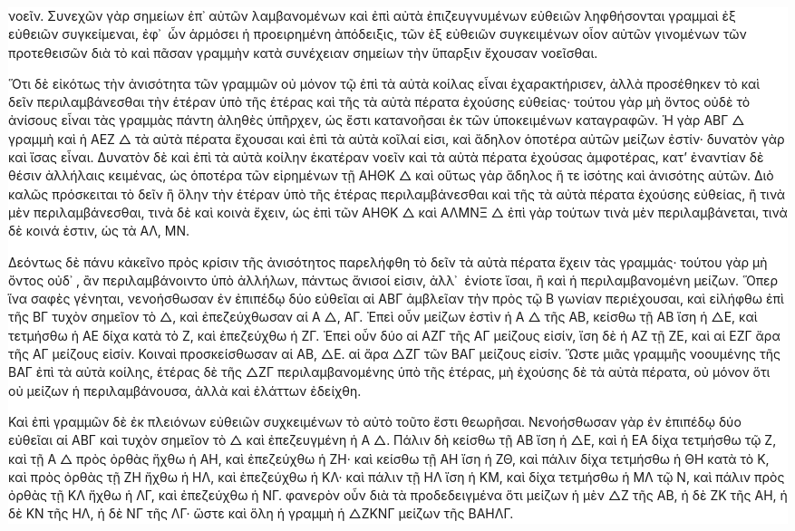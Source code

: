 νοεῖν. Συνεχῶν γὰρ σημείων ἐπ᾿ αὐτῶν λαμβανομένων
καὶ ἐπὶ αὐτὰ ἐπιζευγνυμένων εὐθειῶν ληφθήσονται γραμμαὶ
<lb n="15"/> ἐξ εὐθειῶν συγκείμεναι, ἐφ᾿  ὧν ἁρμόσει ἡ προειρημένη
ἀπόδειξις, τῶν ἐξ εὐθειῶν συγκειμένων οἷον αὐτῶν γινομένων
τῶν προτεθεισῶν διὰ τὸ καὶ πᾶσαν γραμμὴν κατὰ
συνέχειαν σημείων τὴν ὕπαρξιν ἔχουσαν νοεῖσθαι.</p>

<pb n="18"/>
<p>Ὅτι δὲ εἰκότως τὴν ἀνισότητα τῶν γραμμῶν οὐ μόνον
τῷ ἐπὶ τὰ αὐτὰ κοίλας εἶναι ἐχαρακτήρισεν, ἀλλὰ προσέθηκεν
τὸ καὶ δεῖν περιλαμβάνεσθαι τὴν ἑτέραν ὑπὸ τῆς
ἑτέρας καὶ τῆς τὰ αὐτὰ πέρατα ἐχούσης εὐθείας· τούτου
<lb n="5"/> γὰρ μὴ ὄντος οὐδὲ τὸ ἀνίσους εἶναι τὰς γραμμὰς πάντη
ἀληθὲς ὑπῆρχεν, ὡς ἔστι κατανοῆσαι ἐκ τῶν ὑποκειμένων
καταγραφῶν. Ἡ γὰρ ΑΒΓ &#9651; γραμμὴ καὶ ἡ ΑΕΖ &#9651; τὰ
αὐτὰ πέρατα ἔχουσαι καὶ ἐπὶ τὰ αὐτὰ κοῖλαί εἰσι, καὶ
ἄδηλον ὁποτέρα αὐτῶν μείζων ἐστίν· δυνατὸν γὰρ καὶ
<lb n="10"/> ἴσας εἶναι. Δυνατὸν δὲ καὶ ἐπὶ τὰ αὐτὰ κοίλην ἑκατέραν
νοεῖν καὶ τὰ αὐτὰ πέρατα ἐχούσας ἀμφοτέρας, κατʼ ἐναντίαν
δὲ θέσιν ἀλλήλαις κειμένας, ὡς ὁποτέρα τῶν εἰρημένων
τῇ ΑΗΘΚ &#9651; καὶ οὕτως γὰρ ἄδηλος ἥ τε ἰσότης καὶ
ἀνισότης αὐτῶν. Διὸ καλῶς πρόσκειται τὸ δεῖν ἢ ὅλην
<lb n="15"/> τὴν ἑτέραν ὑπὸ τῆς ἑτέρας περιλαμβάνεσθαι καὶ τῆς
τὰ αὐτὰ πέρατα ἐχούσης εὐθείας, ἢ τινὰ μὲν περιλαμβάνεσθαι,
τινὰ δὲ καὶ κοινὰ ἔχειν, ὡς ἐπὶ τῶν ΑΗΘΚ &#9651;
καὶ ΑΛΜΝΞ &#9651; ἐπὶ γὰρ τούτων τινὰ μὲν περιλαμβάνεται,
τινὰ δὲ κοινά ἐστιν, ὡς τὰ AΛ, ΜΝ.</p>
<figure><graphic url=" http://heml.mta.ca/lace/sidebysideview2/12871653"/></figure>

<pb n="19"/>
<p>Δεόντως δὲ πάνυ κἀκεῖνο πρὸς κρίσιν τῆς ἀνισότητος
παρελήφθη τὸ δεῖν τὰ αὐτὰ πέρατα ἔχειν τὰς γραμμάς·
τούτου γὰρ μὴ ὄντος οὐδ᾿ , ἂν περιλαμβάνοιντο ὑπὸ
ἀλλήλων, πάντως ἄνισοί εἰσιν, ἀλλ᾿  ἐνίοτε ἴσαι, ἢ καὶ ἡ
<lb n="5"/> περιλαμβανομένη μείζων. Ὅπερ ἵνα σαφὲς γένηται,
νενοήσθωσαν ἐν ἐπιπέδῳ δύο εὐθεῖαι αἱ ΑΒΓ ἀμβλεῖαν
τὴν πρὸς τῷ Β γωνίαν περιέχουσαι, καὶ εἰλήφθω ἐπὶ
τῆς ΒΓ τυχὸν σημεῖον τὸ &#9651;, καὶ ἐπεζεύχθωσαν αἱ Α &#9651;,
ΑΓ. Ἐπεὶ οὖν μείζων ἐστὶν ἡ Α &#9651; τῆς ΑΒ, κείσθω τῇ
<lb n="10"/> ΑΒ ἴση ἡ &#9651;Ε, καὶ τετμήσθω ἡ ΑΕ δίχα κατὰ τὸ Ζ, καὶ
ἐπεζεύχθω ἡ ΖΓ. Ἐπεὶ οὖν δύο αἱ ΑΖΓ τῆς ΑΓ μείζους
εἰσίν, ἴση δὲ ἡ ΑΖ τῇ ΖΕ, καὶ αἱ ΕΖΓ ἄρα τῆς ΑΓ μείζους
εἰσίν. Κοιναὶ προσκείσθωσαν αἱ ΑΒ, &#9651;Ε. αἱ ἄρα &#9651;ΖΓ
τῶν ΒΑΓ μείζους εἰσίν. Ὥστε μιᾶς γραμμῆς νοουμένης
<lb n="15"/> τῆς ΒΑΓ ἐπὶ τὰ αὐτὰ κοίλης, ἑτέρας δὲ τῆς &#9651;ΖΓ περιλαμβανομένης
ὑπὸ τῆς ἑτέρας, μὴ ἐχούσης δὲ τὰ αὐτὰ πέρατα,
οὐ μόνον ὅτι οὐ μείζων ἡ περιλαμβάνουσα, ἀλλὰ καὶ
ἐλάττων ἐδείχθη.</p>
<figure><graphic url=" http://heml.mta.ca/lace/sidebysideview2/12871653"/></figure>

<pb n="20"/>
<p>Καὶ ἐπὶ γραμμῶν δὲ ἐκ πλειόνων εὐθειῶν συχκειμένων
τὸ αὐτὸ τοῦτο ἔστι θεωρῆσαι. Νενοήσθωσαν γὰρ ἐν ἐπιπέδῳ
δύο εὐθεῖαι αἱ ΑΒΓ καὶ τυχὸν σημεῖον τὸ &#9651; καὶ ἐπεζευγμένη
ἡ Α &#9651;. Πάλιν δὴ κείσθω τῇ ΑΒ ἴση ἡ &#9651;Ε, καὶ ἡ ΕΑ δίχα
<lb n="5"/> τετμήσθω τῷ Ζ, καὶ τῇ Α &#9651; πρὸς ὀρθὰς ἤχθω ἡ ΑΗ, καὶ
ἐπεζεύχθω ἡ ΖΗ· καὶ κείσθω τῇ ΑΗ ἴση ἡ ΖΘ, καὶ πάλιν
δίχα τετμήσθω ἡ ΘΗ κατὰ τὸ Κ, καὶ πρὸς ὀρθὰς τῇ ΖΗ
ἤχθω ἡ ΗΛ, καὶ ἐπεζεύχθω ἡ ΚΛ· καὶ πάλιν τῇ ΗΛ
ἴση ἡ ΚΜ, καὶ δίχα τετμήσθω ἡ ΜΛ τῷ Ν, καὶ πάλιν πρὸς
<lb n="10"/> ὀρθὰς τῇ ΚΛ ἤχθω ἡ ΛΓ, καὶ ἐπεζεύχθω ἡ ΝΓ. φανερὸν
οὖν διὰ τὰ προδεδειγμένα ὅτι μείζων ἡ μὲν &#9651;Ζ τῆς ΑΒ,
ἡ δὲ ΖΚ τῆς ΑΗ, ἡ δὲ ΚΝ τῆς ΗΛ, ἡ δὲ ΝΓ τῆς ΛΓ· ὥστε
καὶ ὅλη ἡ γραμμὴ ἡ &#9651;ΖΚΝΓ μείζων τῆς ΒΑΗΛΓ.</p>
<figure><graphic url=" http://heml.mta.ca/lace/sidebysideview2/12871653"/></figure>